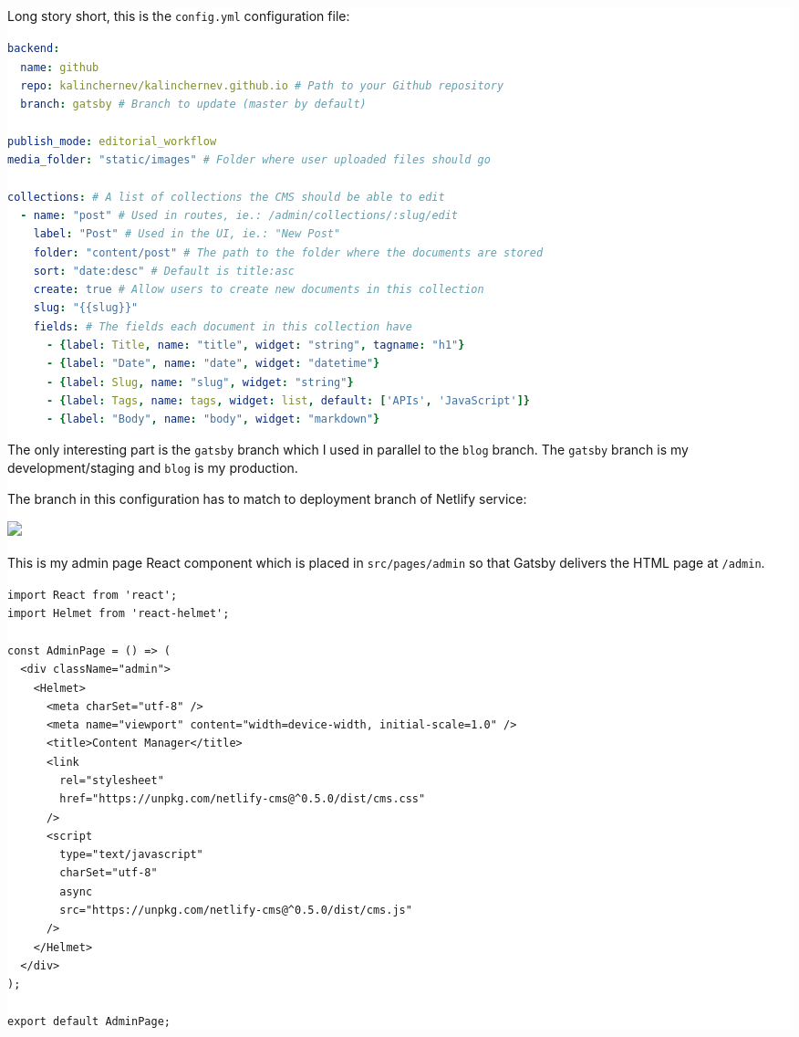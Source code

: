 Long story short, this is the `config.yml` configuration file:

```yaml
backend:
  name: github
  repo: kalinchernev/kalinchernev.github.io # Path to your Github repository
  branch: gatsby # Branch to update (master by default)

publish_mode: editorial_workflow
media_folder: "static/images" # Folder where user uploaded files should go

collections: # A list of collections the CMS should be able to edit
  - name: "post" # Used in routes, ie.: /admin/collections/:slug/edit
    label: "Post" # Used in the UI, ie.: "New Post"
    folder: "content/post" # The path to the folder where the documents are stored
    sort: "date:desc" # Default is title:asc
    create: true # Allow users to create new documents in this collection
    slug: "{{slug}}"
    fields: # The fields each document in this collection have
      - {label: Title, name: "title", widget: "string", tagname: "h1"}
      - {label: "Date", name: "date", widget: "datetime"}
      - {label: Slug, name: "slug", widget: "string"}
      - {label: Tags, name: tags, widget: list, default: ['APIs', 'JavaScript']}
      - {label: "Body", name: "body", widget: "markdown"}
```

The only interesting part is the `gatsby` branch which I used in parallel to the `blog` branch. The `gatsby`
branch is my development/staging and `blog` is my production.

The branch in this configuration has to match to deployment branch of Netlify service:

![](https://i.imgur.com/Efubv8f.png)


This is my admin page React component which is placed in `src/pages/admin` so that Gatsby delivers the HTML page at `/admin`.

```jsx=
import React from 'react';
import Helmet from 'react-helmet';

const AdminPage = () => (
  <div className="admin">
    <Helmet>
      <meta charSet="utf-8" />
      <meta name="viewport" content="width=device-width, initial-scale=1.0" />
      <title>Content Manager</title>
      <link
        rel="stylesheet"
        href="https://unpkg.com/netlify-cms@^0.5.0/dist/cms.css"
      />
      <script
        type="text/javascript"
        charSet="utf-8"
        async
        src="https://unpkg.com/netlify-cms@^0.5.0/dist/cms.js"
      />
    </Helmet>
  </div>
);

export default AdminPage;
```
